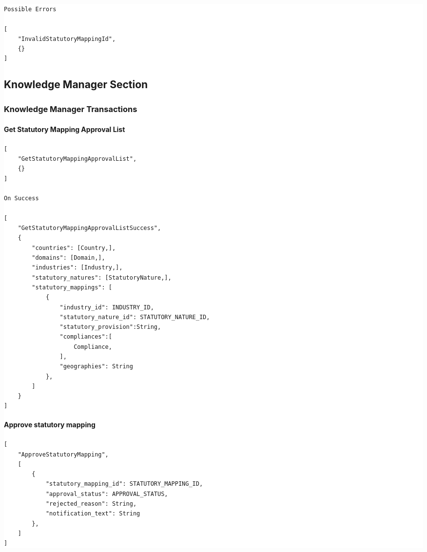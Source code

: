   	Possible Errors

    [
      	"InvalidStatutoryMappingId",
      	{}
    ]

## Knowledge Manager Section

### Knowledge Manager Transactions

#### Get Statutory Mapping Approval List

    [
      	"GetStatutoryMappingApprovalList",
      	{}
    ]

  	On Success

    [
        "GetStatutoryMappingApprovalListSuccess",
        {
          	"countries": [Country,],
          	"domains": [Domain,],
          	"industries": [Industry,],
          	"statutory_natures": [StatutoryNature,],
          	"statutory_mappings": [
            	{
            		"industry_id": INDUSTRY_ID,
              		"statutory_nature_id": STATUTORY_NATURE_ID,
              		"statutory_provision":String,
              		"compliances":[
                		Compliance,
              		],
              		"geographies": String
            	},
          	]
        }
    ]

#### Approve statutory mapping

    [
    	"ApproveStatutoryMapping",
        [
            {
            	"statutory_mapping_id": STATUTORY_MAPPING_ID,
              	"approval_status": APPROVAL_STATUS,
              	"rejected_reason": String,
              	"notification_text": String
            },
        ]
    ]
